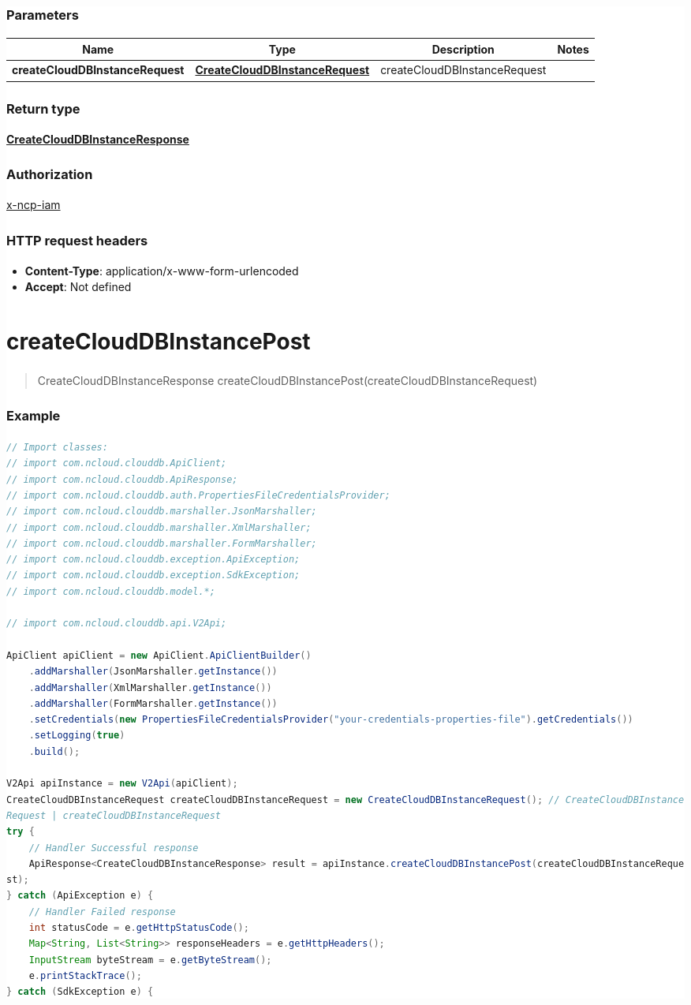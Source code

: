 ### Parameters

Name | Type | Description  | Notes
------------- | ------------- | ------------- | -------------
 **createCloudDBInstanceRequest** | [**CreateCloudDBInstanceRequest**](CreateCloudDBInstanceRequest.md)| createCloudDBInstanceRequest |

### Return type

[**CreateCloudDBInstanceResponse**](CreateCloudDBInstanceResponse.md)

### Authorization

[x-ncp-iam](../README.md#x-ncp-iam)

### HTTP request headers

 - **Content-Type**: application/x-www-form-urlencoded
 - **Accept**: Not defined

<a name="createCloudDBInstancePost"></a>
# **createCloudDBInstancePost**
> CreateCloudDBInstanceResponse createCloudDBInstancePost(createCloudDBInstanceRequest)



### Example
```java
// Import classes:
// import com.ncloud.clouddb.ApiClient;
// import com.ncloud.clouddb.ApiResponse;
// import com.ncloud.clouddb.auth.PropertiesFileCredentialsProvider;
// import com.ncloud.clouddb.marshaller.JsonMarshaller;
// import com.ncloud.clouddb.marshaller.XmlMarshaller;
// import com.ncloud.clouddb.marshaller.FormMarshaller;
// import com.ncloud.clouddb.exception.ApiException;
// import com.ncloud.clouddb.exception.SdkException;
// import com.ncloud.clouddb.model.*;

// import com.ncloud.clouddb.api.V2Api;

ApiClient apiClient = new ApiClient.ApiClientBuilder()
	.addMarshaller(JsonMarshaller.getInstance())
	.addMarshaller(XmlMarshaller.getInstance())
	.addMarshaller(FormMarshaller.getInstance())
	.setCredentials(new PropertiesFileCredentialsProvider("your-credentials-properties-file").getCredentials())
	.setLogging(true)
	.build();

V2Api apiInstance = new V2Api(apiClient);
CreateCloudDBInstanceRequest createCloudDBInstanceRequest = new CreateCloudDBInstanceRequest(); // CreateCloudDBInstanceRequest | createCloudDBInstanceRequest
try {
	// Handler Successful response
	ApiResponse<CreateCloudDBInstanceResponse> result = apiInstance.createCloudDBInstancePost(createCloudDBInstanceRequest);
} catch (ApiException e) {
	// Handler Failed response
	int statusCode = e.getHttpStatusCode();
	Map<String, List<String>> responseHeaders = e.getHttpHeaders();
	InputStream byteStream = e.getByteStream();
	e.printStackTrace();
} catch (SdkException e) {
```